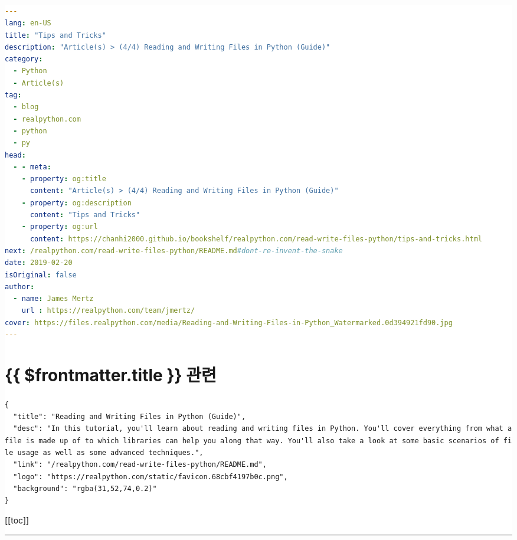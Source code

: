 ```yaml
---
lang: en-US
title: "Tips and Tricks"
description: "Article(s) > (4/4) Reading and Writing Files in Python (Guide)"
category:
  - Python
  - Article(s)
tag:
  - blog
  - realpython.com
  - python
  - py
head:
  - - meta:
    - property: og:title
      content: "Article(s) > (4/4) Reading and Writing Files in Python (Guide)"
    - property: og:description
      content: "Tips and Tricks"
    - property: og:url
      content: https://chanhi2000.github.io/bookshelf/realpython.com/read-write-files-python/tips-and-tricks.html
next: /realpython.com/read-write-files-python/README.md#dont-re-invent-the-snake
date: 2019-02-20
isOriginal: false
author:
  - name: James Mertz
    url : https://realpython.com/team/jmertz/
cover: https://files.realpython.com/media/Reading-and-Writing-Files-in-Python_Watermarked.0d394921fd90.jpg
---
```


# {{ $frontmatter.title }} 관련

```component VPCard
{
  "title": "Reading and Writing Files in Python (Guide)",
  "desc": "In this tutorial, you'll learn about reading and writing files in Python. You'll cover everything from what a file is made up of to which libraries can help you along that way. You'll also take a look at some basic scenarios of file usage as well as some advanced techniques.",
  "link": "/realpython.com/read-write-files-python/README.md",
  "logo": "https://realpython.com/static/favicon.68cbf4197b0c.png",
  "background": "rgba(31,52,74,0.2)"
}
```

[[toc]]

---

<SiteInfo
  name="Reading and Writing Files in Python (Guide)"
  desc="In this tutorial, you'll learn about reading and writing files in Python. You'll cover everything from what a file is made up of to which libraries can help you along that way. You'll also take a look at some basic scenarios of file usage as well as some advanced techniques."
  url="https://realpython.com/read-write-files-python#tips-and-tricks"
  logo="https://realpython.com/static/favicon.68cbf4197b0c.png"
  preview="https://files.realpython.com/media/Reading-and-Writing-Files-in-Python_Watermarked.0d394921fd90.jpg"/>
